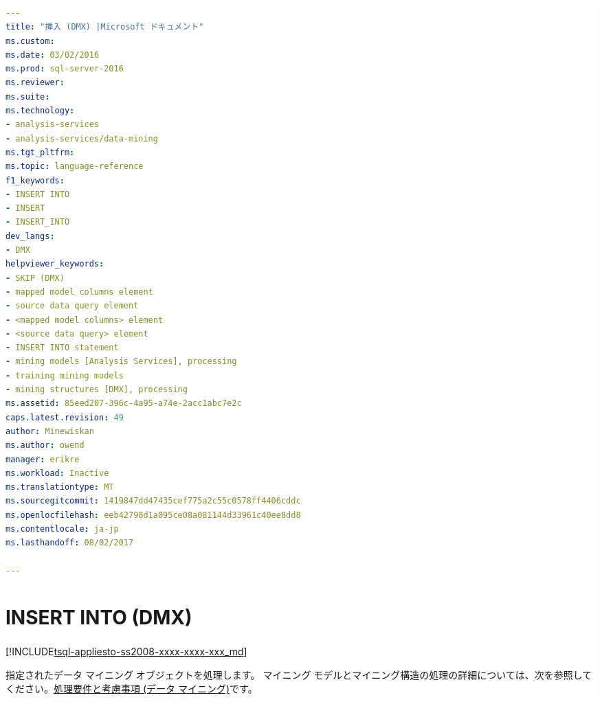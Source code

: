 ```yaml
---
title: "挿入 (DMX) |Microsoft ドキュメント"
ms.custom: 
ms.date: 03/02/2016
ms.prod: sql-server-2016
ms.reviewer: 
ms.suite: 
ms.technology:
- analysis-services
- analysis-services/data-mining
ms.tgt_pltfrm: 
ms.topic: language-reference
f1_keywords:
- INSERT INTO
- INSERT
- INSERT_INTO
dev_langs:
- DMX
helpviewer_keywords:
- SKIP (DMX)
- mapped model columns element
- source data query element
- <mapped model columns> element
- <source data query> element
- INSERT INTO statement
- mining models [Analysis Services], processing
- training mining models
- mining structures [DMX], processing
ms.assetid: 85eed207-396c-4a95-a74e-2acc1abc7e2c
caps.latest.revision: 49
author: Minewiskan
ms.author: owend
manager: erikre
ms.workload: Inactive
ms.translationtype: MT
ms.sourcegitcommit: 1419847dd47435cef775a2c55c0578ff4406cddc
ms.openlocfilehash: eeb42798d1a095ce08a081144d33961c40ee8dd8
ms.contentlocale: ja-jp
ms.lasthandoff: 08/02/2017

---
```

# <a name="insert-into-dmx"></a>INSERT INTO (DMX)
[!INCLUDE[tsql-appliesto-ss2008-xxxx-xxxx-xxx_md](../includes/tsql-appliesto-ss2008-xxxx-xxxx-xxx-md.md)]

  指定されたデータ マイニング オブジェクトを処理します。 マイニング モデルとマイニング構造の処理の詳細については、次を参照してください。[処理要件と考慮事項 &#40;データ マイニング&#41;](../analysis-services/data-mining/processing-requirements-and-considerations-data-mining.md)です。  
  